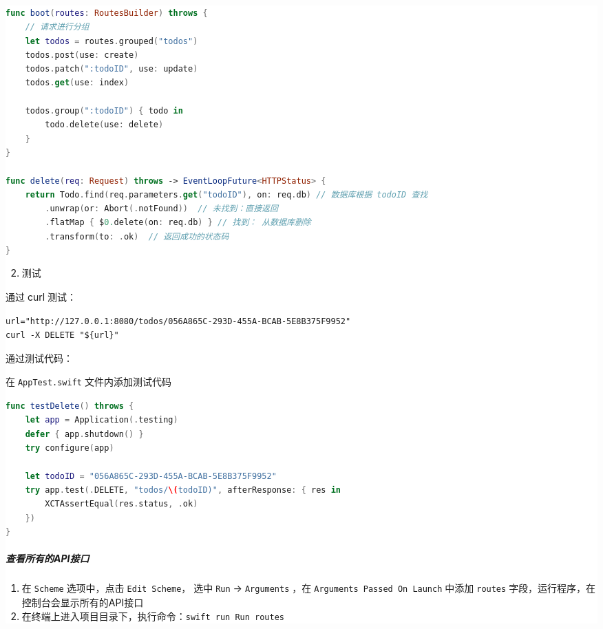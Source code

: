 ```swift
func boot(routes: RoutesBuilder) throws {
  	// 请求进行分组  
  	let todos = routes.grouped("todos")
    todos.post(use: create)
    todos.patch(":todoID", use: update)
  	todos.get(use: index)
  	
  	todos.group(":todoID") { todo in
        todo.delete(use: delete)
    }
}

func delete(req: Request) throws -> EventLoopFuture<HTTPStatus> {
    return Todo.find(req.parameters.get("todoID"), on: req.db) // 数据库根据 todoID 查找
        .unwrap(or: Abort(.notFound))  // 未找到：直接返回
        .flatMap { $0.delete(on: req.db) } // 找到： 从数据库删除
        .transform(to: .ok)  // 返回成功的状态码
}
```



2. 测试

通过 curl 测试：

```shell
url="http://127.0.0.1:8080/todos/056A865C-293D-455A-BCAB-5E8B375F9952"
curl -X DELETE "${url}"
```



通过测试代码：

在 `AppTest.swift` 文件内添加测试代码

```swift
func testDelete() throws {
    let app = Application(.testing)
    defer { app.shutdown() }
    try configure(app)

    let todoID = "056A865C-293D-455A-BCAB-5E8B375F9952"
    try app.test(.DELETE, "todos/\(todoID)", afterResponse: { res in
        XCTAssertEqual(res.status, .ok)
    })
}
```



##### 查看所有的API接口

1. 在 `Scheme` 选项中，点击 `Edit Scheme`， 选中 `Run` -> `Arguments` ，在 `Arguments Passed On Launch` 中添加 `routes` 字段，运行程序，在控制台会显示所有的API接口
2. 在终端上进入项目目录下，执行命令：`swift run Run routes` 
